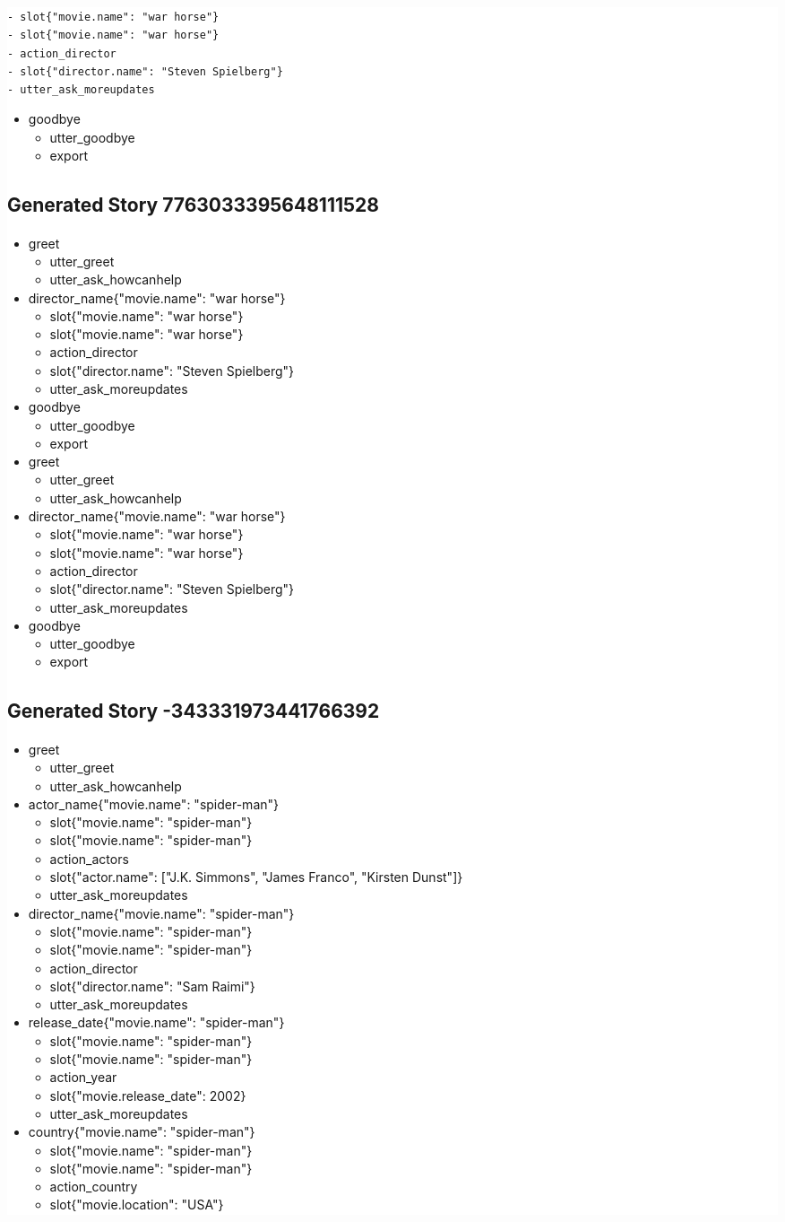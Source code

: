     - slot{"movie.name": "war horse"}
    - slot{"movie.name": "war horse"}
    - action_director
    - slot{"director.name": "Steven Spielberg"}
    - utter_ask_moreupdates
* goodbye
    - utter_goodbye
    - export

## Generated Story 7763033395648111528
* greet
    - utter_greet
    - utter_ask_howcanhelp
* director_name{"movie.name": "war horse"}
    - slot{"movie.name": "war horse"}
    - slot{"movie.name": "war horse"}
    - action_director
    - slot{"director.name": "Steven Spielberg"}
    - utter_ask_moreupdates
* goodbye
    - utter_goodbye
    - export
* greet
    - utter_greet
    - utter_ask_howcanhelp
* director_name{"movie.name": "war horse"}
    - slot{"movie.name": "war horse"}
    - slot{"movie.name": "war horse"}
    - action_director
    - slot{"director.name": "Steven Spielberg"}
    - utter_ask_moreupdates
* goodbye
    - utter_goodbye
    - export

## Generated Story -343331973441766392
* greet
    - utter_greet
    - utter_ask_howcanhelp
* actor_name{"movie.name": "spider-man"}
    - slot{"movie.name": "spider-man"}
    - slot{"movie.name": "spider-man"}
    - action_actors
    - slot{"actor.name": ["J.K. Simmons", "James Franco", "Kirsten Dunst"]}
    - utter_ask_moreupdates
* director_name{"movie.name": "spider-man"}
    - slot{"movie.name": "spider-man"}
    - slot{"movie.name": "spider-man"}
    - action_director
    - slot{"director.name": "Sam Raimi"}
    - utter_ask_moreupdates
* release_date{"movie.name": "spider-man"}
    - slot{"movie.name": "spider-man"}
    - slot{"movie.name": "spider-man"}
    - action_year
    - slot{"movie.release_date": 2002}
    - utter_ask_moreupdates
* country{"movie.name": "spider-man"}
    - slot{"movie.name": "spider-man"}
    - slot{"movie.name": "spider-man"}
    - action_country
    - slot{"movie.location": "USA"}